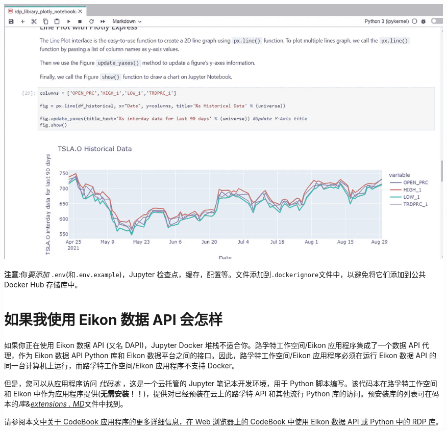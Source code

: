 ![](img/9597c494b1c4ed1eebb8b7d0726337c8.png)

**注意**:你*要添加* `.env`(和`.env.example`)，Jupyter 检查点，缓存，配置等。文件添加到`.dockerignore`文件中，以避免将它们添加到公共 Docker Hub 存储库中。

# 如果我使用 Eikon 数据 API 会怎样

如果你正在使用 Eikon 数据 API (又名 DAPI)，Jupyter Docker 堆栈不适合你。路孚特工作空间/Eikon 应用程序集成了一个数据 API 代理，作为 Eikon 数据 API Python 库和 Eikon 数据平台之间的接口。因此，路孚特工作空间/Eikon 应用程序必须在运行 Eikon 数据 API 的同一台计算机上运行，而路孚特工作空间/Eikon 应用程序不支持 Docker。

但是，您可以从应用程序访问 [*代码本*](https://www.refinitiv.com/en/products/codebook) ，这是一个云托管的 Jupyter 笔记本开发环境，用于 Python 脚本编写。该代码本在路孚特工作空间和 Eikon 中作为应用程序提供(**无需安装！！**)，提供对已经预装在云上的路孚特 API 和其他流行 Python 库的访问。预安装库的列表可在码本的*库&*[*extensions . MD*](http://Extensions.md)文件中找到。

请参阅本文[中关于 CodeBook 应用程序的更多详细信息，在 Web 浏览器上的 CodeBook 中使用 Eikon 数据 API 或 Python 中的 RDP 库](https://developers.refinitiv.com/en/article-catalog/article/use-eikon-data-api-or-rdp-library-python-codebook-web-browser)。
